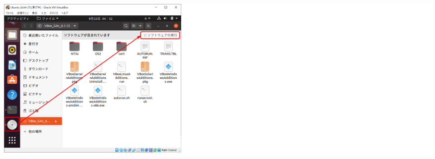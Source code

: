 <a href="images/2020-09-22-06-15-28.png"><img src="images/2020-09-22-06-15-28.png" height="300" /></a>